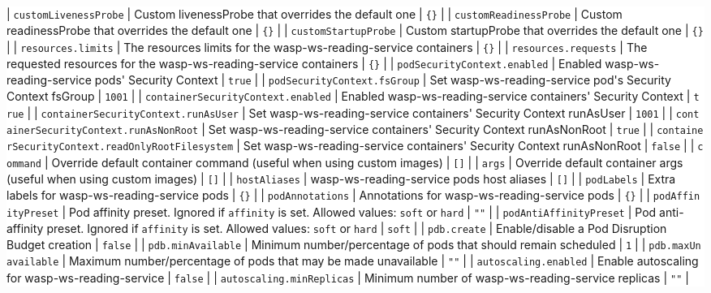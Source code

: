 | `customLivenessProbe`                             | Custom livenessProbe that overrides the default one                                                                                                                | `{}`                                   |
| `customReadinessProbe`                            | Custom readinessProbe that overrides the default one                                                                                                               | `{}`                                   |
| `customStartupProbe`                              | Custom startupProbe that overrides the default one                                                                                                                 | `{}`                                   |
| `resources.limits`                                | The resources limits for the wasp-ws-reading-service containers                                                                                                    | `{}`                                   |
| `resources.requests`                              | The requested resources for the wasp-ws-reading-service containers                                                                                                 | `{}`                                   |
| `podSecurityContext.enabled`                      | Enabled wasp-ws-reading-service pods' Security Context                                                                                                             | `true`                                 |
| `podSecurityContext.fsGroup`                      | Set wasp-ws-reading-service pod's Security Context fsGroup                                                                                                         | `1001`                                 |
| `containerSecurityContext.enabled`                | Enabled wasp-ws-reading-service containers' Security Context                                                                                                       | `true`                                 |
| `containerSecurityContext.runAsUser`              | Set wasp-ws-reading-service containers' Security Context runAsUser                                                                                                 | `1001`                                 |
| `containerSecurityContext.runAsNonRoot`           | Set wasp-ws-reading-service containers' Security Context runAsNonRoot                                                                                              | `true`                                 |
| `containerSecurityContext.readOnlyRootFilesystem` | Set wasp-ws-reading-service containers' Security Context runAsNonRoot                                                                                              | `false`                                |
| `command`                                         | Override default container command (useful when using custom images)                                                                                               | `[]`                                   |
| `args`                                            | Override default container args (useful when using custom images)                                                                                                  | `[]`                                   |
| `hostAliases`                                     | wasp-ws-reading-service pods host aliases                                                                                                                          | `[]`                                   |
| `podLabels`                                       | Extra labels for wasp-ws-reading-service pods                                                                                                                      | `{}`                                   |
| `podAnnotations`                                  | Annotations for wasp-ws-reading-service pods                                                                                                                       | `{}`                                   |
| `podAffinityPreset`                               | Pod affinity preset. Ignored if `affinity` is set. Allowed values: `soft` or `hard`                                                                                | `""`                                   |
| `podAntiAffinityPreset`                           | Pod anti-affinity preset. Ignored if `affinity` is set. Allowed values: `soft` or `hard`                                                                           | `soft`                                 |
| `pdb.create`                                      | Enable/disable a Pod Disruption Budget creation                                                                                                                    | `false`                                |
| `pdb.minAvailable`                                | Minimum number/percentage of pods that should remain scheduled                                                                                                     | `1`                                    |
| `pdb.maxUnavailable`                              | Maximum number/percentage of pods that may be made unavailable                                                                                                     | `""`                                   |
| `autoscaling.enabled`                             | Enable autoscaling for wasp-ws-reading-service                                                                                                                     | `false`                                |
| `autoscaling.minReplicas`                         | Minimum number of wasp-ws-reading-service replicas                                                                                                                 | `""`                                   |
